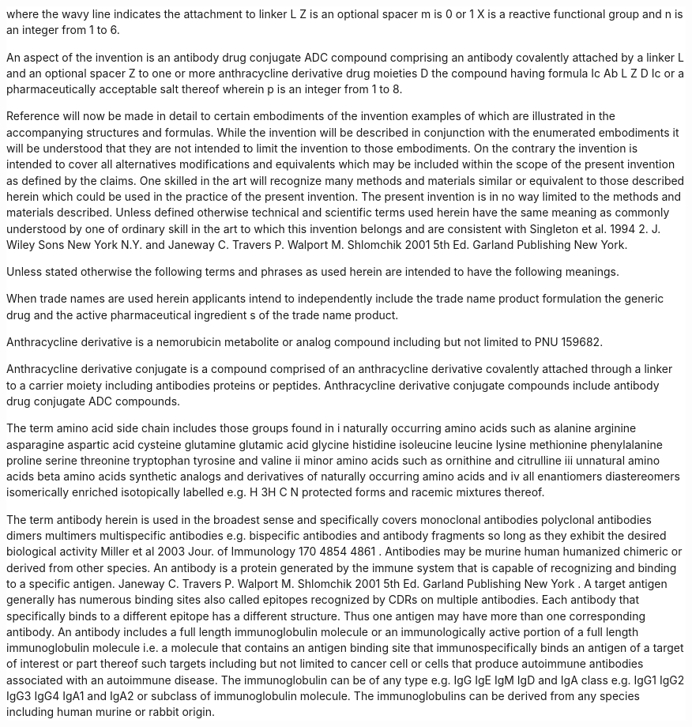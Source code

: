 where the wavy line indicates the attachment to linker L Z is an optional spacer m is 0 or 1 X is a reactive functional group and n is an integer from 1 to 6.

An aspect of the invention is an antibody drug conjugate ADC compound comprising an antibody covalently attached by a linker L and an optional spacer Z to one or more anthracycline derivative drug moieties D the compound having formula Ic Ab L Z D Ic or a pharmaceutically acceptable salt thereof wherein p is an integer from 1 to 8.

Reference will now be made in detail to certain embodiments of the invention examples of which are illustrated in the accompanying structures and formulas. While the invention will be described in conjunction with the enumerated embodiments it will be understood that they are not intended to limit the invention to those embodiments. On the contrary the invention is intended to cover all alternatives modifications and equivalents which may be included within the scope of the present invention as defined by the claims. One skilled in the art will recognize many methods and materials similar or equivalent to those described herein which could be used in the practice of the present invention. The present invention is in no way limited to the methods and materials described. Unless defined otherwise technical and scientific terms used herein have the same meaning as commonly understood by one of ordinary skill in the art to which this invention belongs and are consistent with Singleton et al. 1994 2. J. Wiley Sons New York N.Y. and Janeway C. Travers P. Walport M. Shlomchik 2001 5th Ed. Garland Publishing New York.

Unless stated otherwise the following terms and phrases as used herein are intended to have the following meanings.

When trade names are used herein applicants intend to independently include the trade name product formulation the generic drug and the active pharmaceutical ingredient s of the trade name product.

 Anthracycline derivative is a nemorubicin metabolite or analog compound including but not limited to PNU 159682.

 Anthracycline derivative conjugate is a compound comprised of an anthracycline derivative covalently attached through a linker to a carrier moiety including antibodies proteins or peptides. Anthracycline derivative conjugate compounds include antibody drug conjugate ADC compounds.

The term amino acid side chain includes those groups found in i naturally occurring amino acids such as alanine arginine asparagine aspartic acid cysteine glutamine glutamic acid glycine histidine isoleucine leucine lysine methionine phenylalanine proline serine threonine tryptophan tyrosine and valine ii minor amino acids such as ornithine and citrulline iii unnatural amino acids beta amino acids synthetic analogs and derivatives of naturally occurring amino acids and iv all enantiomers diastereomers isomerically enriched isotopically labelled e.g. H 3H C N protected forms and racemic mixtures thereof.

The term antibody herein is used in the broadest sense and specifically covers monoclonal antibodies polyclonal antibodies dimers multimers multispecific antibodies e.g. bispecific antibodies and antibody fragments so long as they exhibit the desired biological activity Miller et al 2003 Jour. of Immunology 170 4854 4861 . Antibodies may be murine human humanized chimeric or derived from other species. An antibody is a protein generated by the immune system that is capable of recognizing and binding to a specific antigen. Janeway C. Travers P. Walport M. Shlomchik 2001 5th Ed. Garland Publishing New York . A target antigen generally has numerous binding sites also called epitopes recognized by CDRs on multiple antibodies. Each antibody that specifically binds to a different epitope has a different structure. Thus one antigen may have more than one corresponding antibody. An antibody includes a full length immunoglobulin molecule or an immunologically active portion of a full length immunoglobulin molecule i.e. a molecule that contains an antigen binding site that immunospecifically binds an antigen of a target of interest or part thereof such targets including but not limited to cancer cell or cells that produce autoimmune antibodies associated with an autoimmune disease. The immunoglobulin can be of any type e.g. IgG IgE IgM IgD and IgA class e.g. IgG1 IgG2 IgG3 IgG4 IgA1 and IgA2 or subclass of immunoglobulin molecule. The immunoglobulins can be derived from any species including human murine or rabbit origin.
